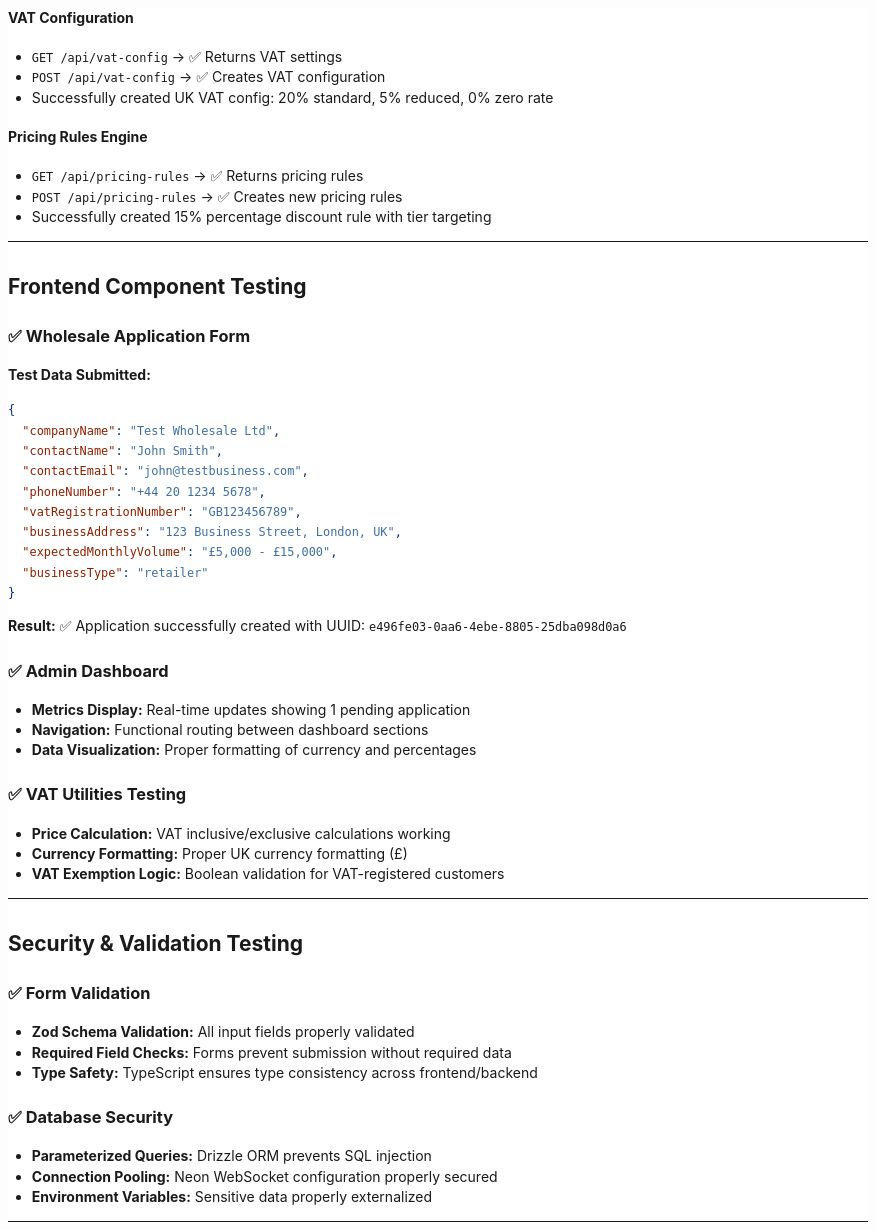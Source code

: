 #### VAT Configuration
- `GET /api/vat-config` → ✅ Returns VAT settings  
- `POST /api/vat-config` → ✅ Creates VAT configuration
- Successfully created UK VAT config: 20% standard, 5% reduced, 0% zero rate

#### Pricing Rules Engine
- `GET /api/pricing-rules` → ✅ Returns pricing rules
- `POST /api/pricing-rules` → ✅ Creates new pricing rules
- Successfully created 15% percentage discount rule with tier targeting

---

## Frontend Component Testing

### ✅ Wholesale Application Form
**Test Data Submitted:**
```json
{
  "companyName": "Test Wholesale Ltd",
  "contactName": "John Smith", 
  "contactEmail": "john@testbusiness.com",
  "phoneNumber": "+44 20 1234 5678",
  "vatRegistrationNumber": "GB123456789",
  "businessAddress": "123 Business Street, London, UK",
  "expectedMonthlyVolume": "£5,000 - £15,000",
  "businessType": "retailer"
}
```
**Result:** ✅ Application successfully created with UUID: `e496fe03-0aa6-4ebe-8805-25dba098d0a6`

### ✅ Admin Dashboard
- **Metrics Display:** Real-time updates showing 1 pending application
- **Navigation:** Functional routing between dashboard sections
- **Data Visualization:** Proper formatting of currency and percentages

### ✅ VAT Utilities Testing
- **Price Calculation:** VAT inclusive/exclusive calculations working
- **Currency Formatting:** Proper UK currency formatting (£)
- **VAT Exemption Logic:** Boolean validation for VAT-registered customers

---

## Security & Validation Testing

### ✅ Form Validation
- **Zod Schema Validation:** All input fields properly validated
- **Required Field Checks:** Forms prevent submission without required data
- **Type Safety:** TypeScript ensures type consistency across frontend/backend

### ✅ Database Security
- **Parameterized Queries:** Drizzle ORM prevents SQL injection
- **Connection Pooling:** Neon WebSocket configuration properly secured
- **Environment Variables:** Sensitive data properly externalized

---